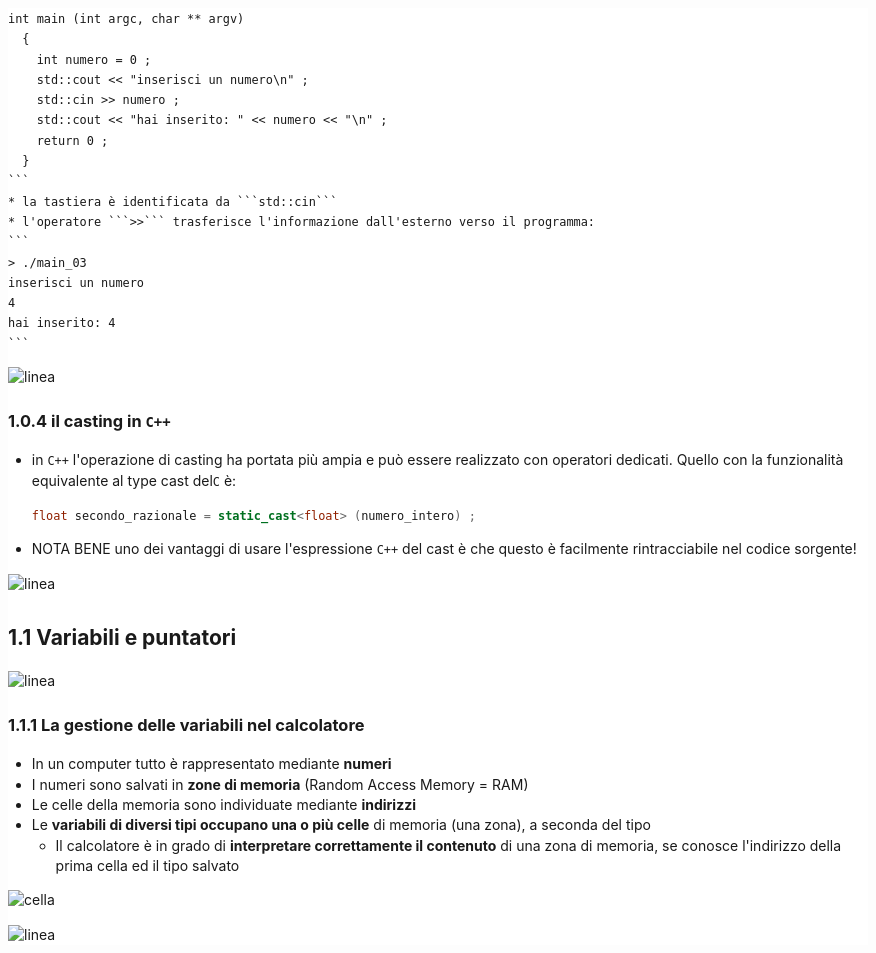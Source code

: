     int main (int argc, char ** argv)
      {
        int numero = 0 ;
        std::cout << "inserisci un numero\n" ;
        std::cin >> numero ;
        std::cout << "hai inserito: " << numero << "\n" ;
        return 0 ;
      }
    ```
    * la tastiera è identificata da ```std::cin```
    * l'operatore ```>>``` trasferisce l'informazione dall'esterno verso il programma:
    ```
    > ./main_03
    inserisci un numero
    4
    hai inserito: 4
    ```

![linea](../immagini/linea.png)

### 1.0.4 il casting in ```C++```

  * in ```C++``` l'operazione di casting ha portata più ampia
    e può essere realizzato con operatori dedicati.
    Quello con la funzionalità equivalente al type cast del```C``` è:
    ```cpp
    float secondo_razionale = static_cast<float> (numero_intero) ;
    ```
  * NOTA BENE uno dei vantaggi di usare l'espressione ```C++``` del cast
    è che questo è facilmente rintracciabile nel codice sorgente!

![linea](../immagini/linea.png)

## 1.1 Variabili e puntatori

![linea](../immagini/linea.png)

### 1.1.1 La gestione delle variabili nel calcolatore

  * In un computer tutto è rappresentato mediante **numeri**
  * I numeri sono salvati in **zone di memoria** (Random Access Memory = RAM)
  * Le celle della memoria sono individuate mediante **indirizzi**
  * Le **variabili di diversi tipi occupano una o più celle** di memoria (una zona),
    a seconda del tipo
    * Il calcolatore è in grado di **interpretare correttamente il contenuto** di una zona di memoria, 
      se conosce l'indirizzo della prima cella ed il tipo salvato

![cella](immagini/celle.png)

![linea](../immagini/linea.png)
